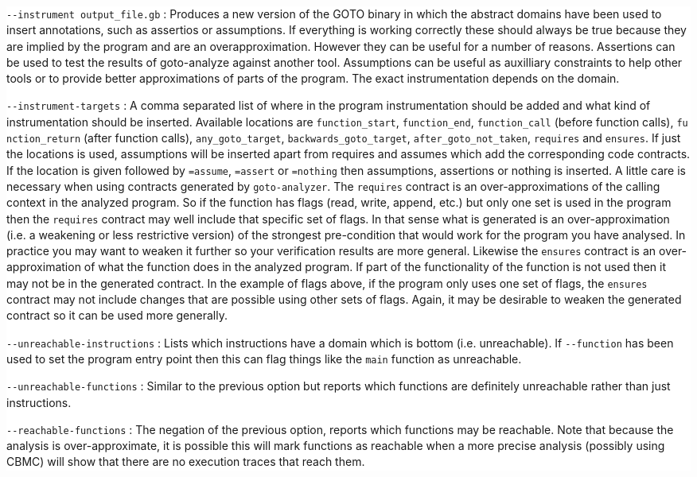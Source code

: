 `--instrument output_file.gb`
: Produces a new version of the GOTO binary in which
the abstract domains have been used to insert annotations, such as assertios
or assumptions.  If everything is working correctly these should always
be true because they are implied by the program and are an overapproximation.
However they can be useful for a number of reasons.  Assertions can be
used to test the results of goto-analyze against another tool.
Assumptions can be useful as auxilliary constraints to help other
tools or to provide better approximations of parts of the program.
The exact instrumentation depends on the domain.

`--instrument-targets`
: A comma separated list of where in the program instrumentation should
be added and what kind of instrumentation should be inserted.
Available locations are `function_start`, `function_end`, `function_call`
(before function calls), `function_return` (after function calls),
`any_goto_target`, `backwards_goto_target`, `after_goto_not_taken`,
`requires` and `ensures`.  If just the locations is used, assumptions
will be inserted apart from requires and assumes which add the
corresponding code contracts.  If the location is given followed by
`=assume`, `=assert` or `=nothing` then assumptions, assertions or
nothing is inserted.  A little care is necessary when using contracts
generated by `goto-analyzer`.  The `requires` contract is an
over-approximations of the calling context in the analyzed program.
So if the function has flags (read, write, append, etc.) but only one
set is used in the program then the `requires` contract may well
include that specific set of flags.  In that sense what is generated
is an over-approximation (i.e. a weakening or less restrictive
version) of the strongest pre-condition that would work for the
program you have analysed.  In practice you may want to weaken it
further so your verification results are more general.  Likewise the
`ensures` contract is an over-approximation of what the function does
in the analyzed program.  If part of the functionality of the function
is not used then it may not be in the generated contract.  In the
example of flags above, if the program only uses one set of flags, the
`ensures` contract may not include changes that are possible using
other sets of flags.  Again, it may be desirable to weaken the
generated contract so it can be used more generally.

`--unreachable-instructions`
: Lists which instructions have a domain which is bottom
(i.e. unreachable).  If `--function` has been used to set the program
entry point then this can flag things like the `main` function as
unreachable.

`--unreachable-functions`
: Similar to the previous option but reports which functions are
definitely unreachable rather than just instructions.

`--reachable-functions`
: The negation of the previous option, reports which functions may be
reachable.  Note that because the analysis is over-approximate, it
is possible this will mark functions as reachable when a more precise
analysis (possibly using CBMC) will show that there are no execution
traces that reach them.
